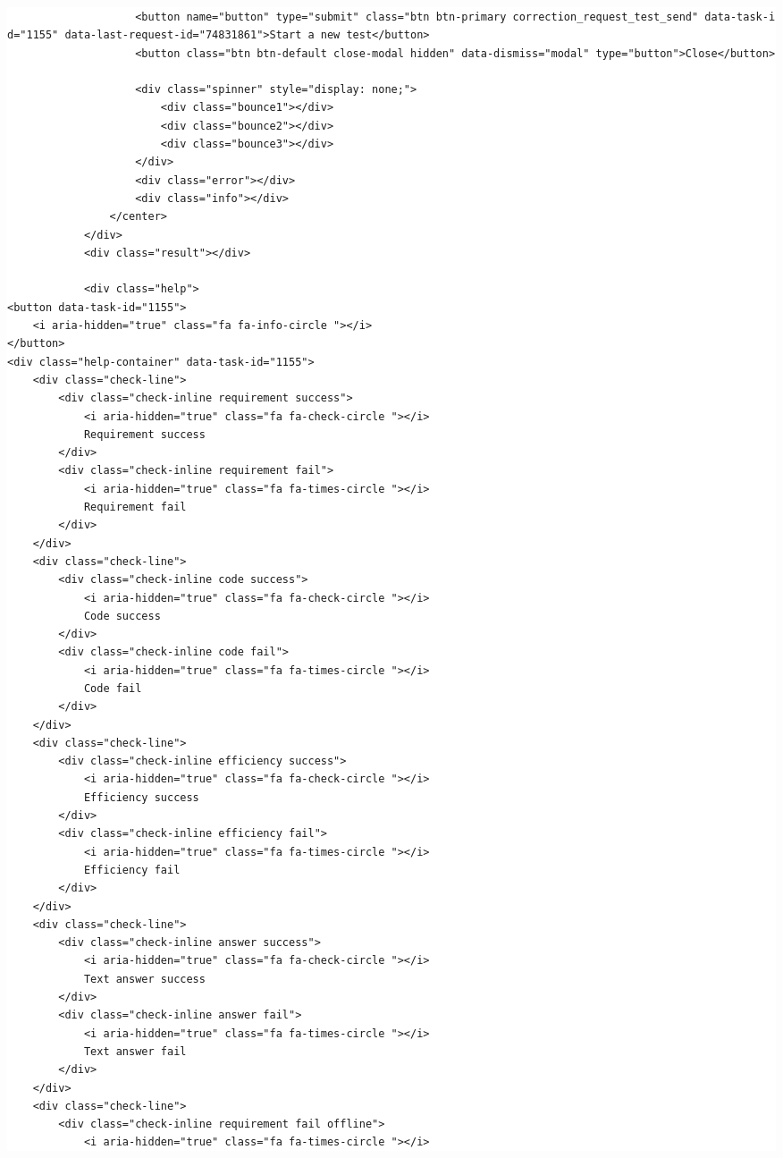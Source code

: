                         <button name="button" type="submit" class="btn btn-primary correction_request_test_send" data-task-id="1155" data-last-request-id="74831861">Start a new test</button>
                        <button class="btn btn-default close-modal hidden" data-dismiss="modal" type="button">Close</button>

                        <div class="spinner" style="display: none;">
                            <div class="bounce1"></div>
                            <div class="bounce2"></div>
                            <div class="bounce3"></div>
                        </div>
                        <div class="error"></div>
                        <div class="info"></div>
                    </center>
                </div>
                <div class="result"></div>

                <div class="help">
    <button data-task-id="1155">
        <i aria-hidden="true" class="fa fa-info-circle "></i>
    </button>
    <div class="help-container" data-task-id="1155">
        <div class="check-line">
            <div class="check-inline requirement success">
                <i aria-hidden="true" class="fa fa-check-circle "></i>
                Requirement success
            </div>
            <div class="check-inline requirement fail">
                <i aria-hidden="true" class="fa fa-times-circle "></i>
                Requirement fail
            </div>
        </div>
        <div class="check-line">
            <div class="check-inline code success">
                <i aria-hidden="true" class="fa fa-check-circle "></i>
                Code success
            </div>
            <div class="check-inline code fail">
                <i aria-hidden="true" class="fa fa-times-circle "></i>
                Code fail
            </div>
        </div>
        <div class="check-line">
            <div class="check-inline efficiency success">
                <i aria-hidden="true" class="fa fa-check-circle "></i>
                Efficiency success
            </div>
            <div class="check-inline efficiency fail">
                <i aria-hidden="true" class="fa fa-times-circle "></i>
                Efficiency fail
            </div>
        </div>
        <div class="check-line">
            <div class="check-inline answer success">
                <i aria-hidden="true" class="fa fa-check-circle "></i>
                Text answer success
            </div>
            <div class="check-inline answer fail">
                <i aria-hidden="true" class="fa fa-times-circle "></i>
                Text answer fail
            </div>
        </div>
        <div class="check-line">
            <div class="check-inline requirement fail offline">
                <i aria-hidden="true" class="fa fa-times-circle "></i>